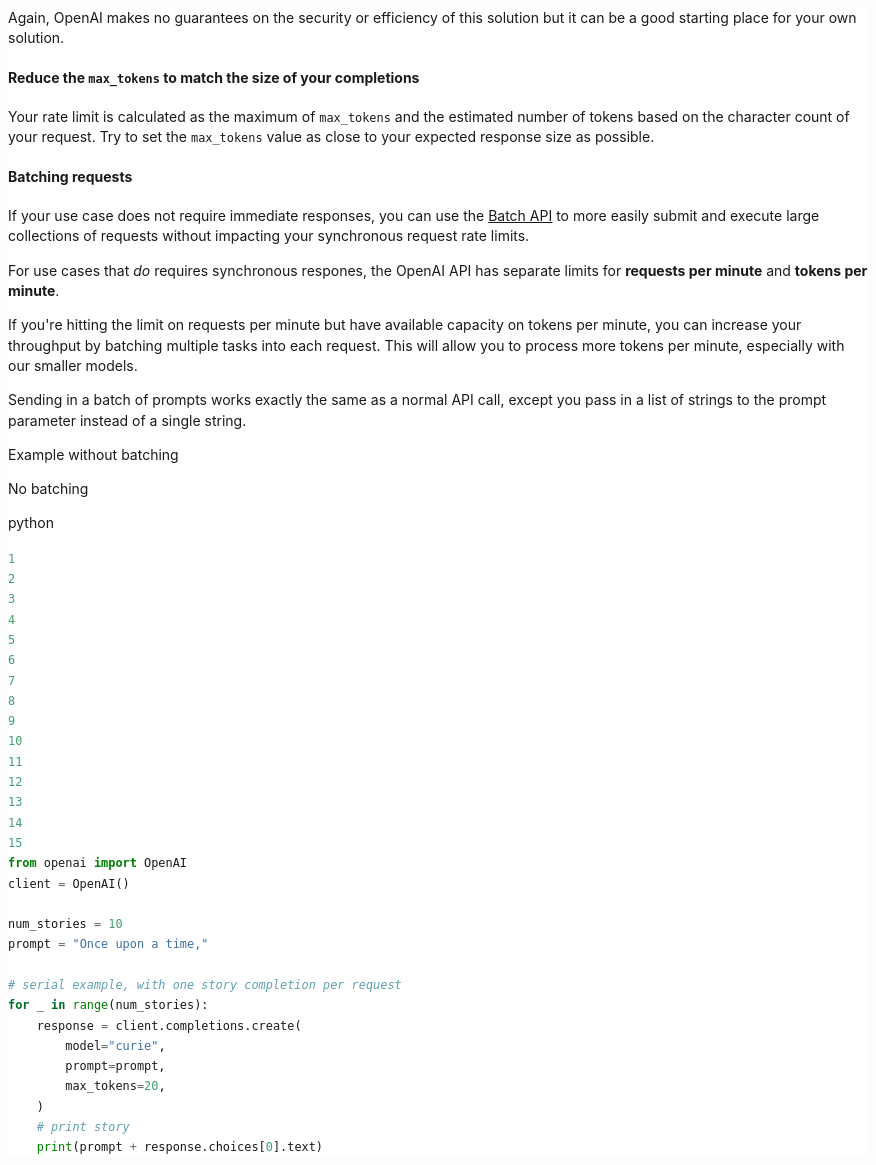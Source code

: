 Again, OpenAI makes no guarantees on the security or efficiency of this solution but it can be a good starting place for your own solution.

#### Reduce the `max_tokens` to match the size of your completions

Your rate limit is calculated as the maximum of `max_tokens` and the estimated number of tokens based on the character count of your request. Try to set the `max_tokens` value as close to your expected response size as possible.

#### Batching requests

If your use case does not require immediate responses, you can use the [Batch API](/docs/guides/batch) to more easily submit and execute large collections of requests without impacting your synchronous request rate limits.

For use cases that _do_ requires synchronous respones, the OpenAI API has separate limits for **requests per minute** and **tokens per minute**.

If you're hitting the limit on requests per minute but have available capacity on tokens per minute, you can increase your throughput by batching multiple tasks into each request. This will allow you to process more tokens per minute, especially with our smaller models.

Sending in a batch of prompts works exactly the same as a normal API call, except you pass in a list of strings to the prompt parameter instead of a single string.

Example without batching

No batching

python

```python
1
2
3
4
5
6
7
8
9
10
11
12
13
14
15
from openai import OpenAI
client = OpenAI()

num_stories = 10
prompt = "Once upon a time,"

# serial example, with one story completion per request
for _ in range(num_stories):
    response = client.completions.create(
        model="curie",
        prompt=prompt,
        max_tokens=20,
    )
    # print story
    print(prompt + response.choices[0].text)
```
